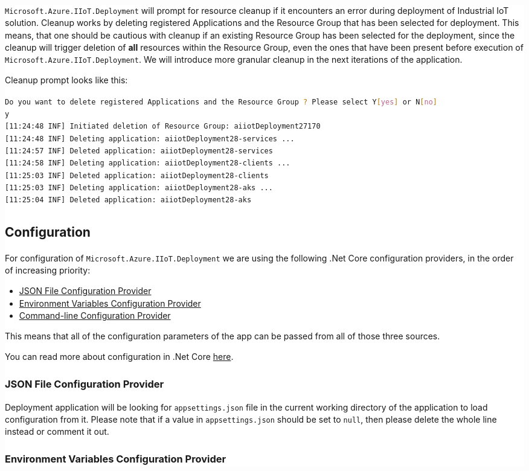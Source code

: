 `Microsoft.Azure.IIoT.Deployment` will prompt for resource cleanup if it encounters an error during
deployment of Industrial IoT solution. Cleanup works by deleting registered Applications and the
Resource Group that has been selected for deployment. This means, that one should be cautious with
cleanup if an existing Resource Group has been selected for the deployment, since the cleanup will
trigger deletion of **all** resources within the Resource Group, even the ones that have been present
before execution of `Microsoft.Azure.IIoT.Deployment`. We will introduce more granular cleanup in the
next iterations of the application.

Cleanup prompt looks like this:

```bash
Do you want to delete registered Applications and the Resource Group ? Please select Y[yes] or N[no]
y
[11:24:48 INF] Initiated deletion of Resource Group: aiiotDeployment27170
[11:24:48 INF] Deleting application: aiiotDeployment28-services ...
[11:24:57 INF] Deleted application: aiiotDeployment28-services
[11:24:58 INF] Deleting application: aiiotDeployment28-clients ...
[11:25:03 INF] Deleted application: aiiotDeployment28-clients
[11:25:03 INF] Deleting application: aiiotDeployment28-aks ...
[11:25:04 INF] Deleted application: aiiotDeployment28-aks
```

## Configuration

For configuration of `Microsoft.Azure.IIoT.Deployment` we are using the following .Net Core configuration
providers, in the order of increasing priority:

* [JSON File Configuration Provider](https://docs.microsoft.com/aspnet/core/fundamentals/configuration/?view=aspnetcore-3.1#json-configuration-provider)
* [Environment Variables Configuration Provider](https://docs.microsoft.com/aspnet/core/fundamentals/configuration/?view=aspnetcore-3.1#environment-variables-configuration-provider)
* [Command-line Configuration Provider](https://docs.microsoft.com/aspnet/core/fundamentals/configuration/?view=aspnetcore-3.1#command-line-configuration-provider)

This means that all of the configuration parameters of the app can be passed from all of those three sources.

You can read more about configuration in .Net Core [here](https://docs.microsoft.com/aspnet/core/fundamentals/configuration/?view=aspnetcore-3.1).

### JSON File Configuration Provider

Deployment application will be looking for `appsettings.json` file in the current working directory of the
application to load configuration from it. Please note that if a value in `appsettings.json` should be set
to `null`, then please delete the whole line instead or comment it out.

### Environment Variables Configuration Provider
